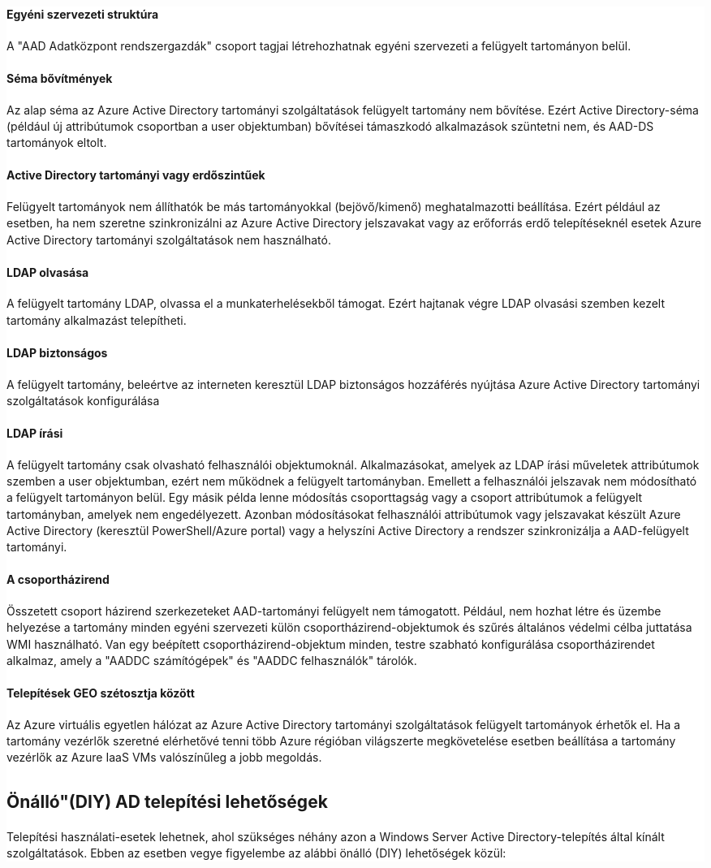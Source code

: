 #### <a name="custom-ou-structure"></a>Egyéni szervezeti struktúra
A "AAD Adatközpont rendszergazdák" csoport tagjai létrehozhatnak egyéni szervezeti a felügyelt tartományon belül.

#### <a name="schema-extensions"></a>Séma bővítmények
Az alap séma az Azure Active Directory tartományi szolgáltatások felügyelt tartomány nem bővítése. Ezért Active Directory-séma (például új attribútumok csoportban a user objektumban) bővítései támaszkodó alkalmazások szüntetni nem, és AAD-DS tartományok eltolt.

#### <a name="ad-domain-or-forest-trusts"></a>Active Directory tartományi vagy erdőszintűek
Felügyelt tartományok nem állíthatók be más tartományokkal (bejövő/kimenő) meghatalmazotti beállítása. Ezért például az esetben, ha nem szeretne szinkronizálni az Azure Active Directory jelszavakat vagy az erőforrás erdő telepítéseknél esetek Azure Active Directory tartományi szolgáltatások nem használható.

#### <a name="ldap-read"></a>LDAP olvasása
A felügyelt tartomány LDAP, olvassa el a munkaterhelésekből támogat. Ezért hajtanak végre LDAP olvasási szemben kezelt tartomány alkalmazást telepítheti.

#### <a name="secure-ldap"></a>LDAP biztonságos
A felügyelt tartomány, beleértve az interneten keresztül LDAP biztonságos hozzáférés nyújtása Azure Active Directory tartományi szolgáltatások konfigurálása

#### <a name="ldap-write"></a>LDAP írási
A felügyelt tartomány csak olvasható felhasználói objektumoknál. Alkalmazásokat, amelyek az LDAP írási műveletek attribútumok szemben a user objektumban, ezért nem működnek a felügyelt tartományban. Emellett a felhasználói jelszavak nem módosítható a felügyelt tartományon belül. Egy másik példa lenne módosítás csoporttagság vagy a csoport attribútumok a felügyelt tartományban, amelyek nem engedélyezett. Azonban módosításokat felhasználói attribútumok vagy jelszavakat készült Azure Active Directory (keresztül PowerShell/Azure portal) vagy a helyszíni Active Directory a rendszer szinkronizálja a AAD-felügyelt tartományi.

#### <a name="group-policy"></a>A csoportházirend
Összetett csoport házirend szerkezeteket AAD-tartományi felügyelt nem támogatott. Például, nem hozhat létre és üzembe helyezése a tartomány minden egyéni szervezeti külön csoportházirend-objektumok és szűrés általános védelmi célba juttatása WMI használható. Van egy beépített csoportházirend-objektum minden, testre szabható konfigurálása csoportházirendet alkalmaz, amely a "AADDC számítógépek" és "AADDC felhasználók" tárolók.

#### <a name="geo-dispersed-deployments"></a>Telepítések GEO szétosztja között
Az Azure virtuális egyetlen hálózat az Azure Active Directory tartományi szolgáltatások felügyelt tartományok érhetők el. Ha a tartomány vezérlők szeretné elérhetővé tenni több Azure régióban világszerte megkövetelése esetben beállítása a tartomány vezérlők az Azure IaaS VMs valószínűleg a jobb megoldás.


## <a name="do-it-yourself-diy-ad-deployment-options"></a>Önálló"(DIY) AD telepítési lehetőségek
Telepítési használati-esetek lehetnek, ahol szükséges néhány azon a Windows Server Active Directory-telepítés által kínált szolgáltatások. Ebben az esetben vegye figyelembe az alábbi önálló (DIY) lehetőségek közül:
